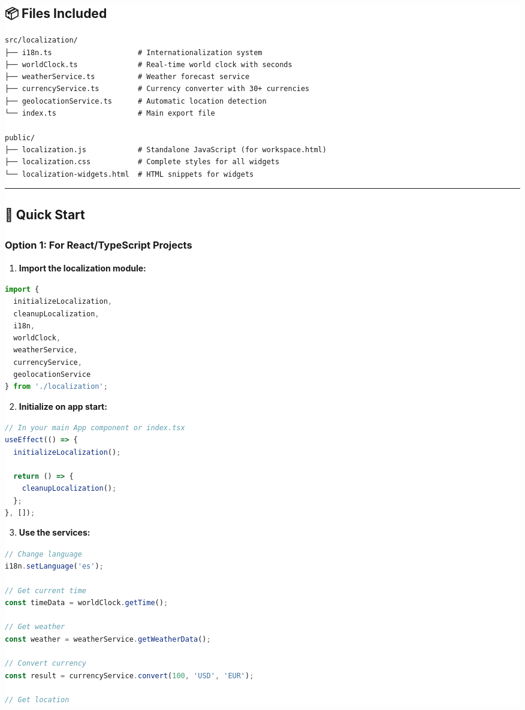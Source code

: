 ## 📦 Files Included

```
src/localization/
├── i18n.ts                    # Internationalization system
├── worldClock.ts              # Real-time world clock with seconds
├── weatherService.ts          # Weather forecast service
├── currencyService.ts         # Currency converter with 30+ currencies
├── geolocationService.ts      # Automatic location detection
└── index.ts                   # Main export file

public/
├── localization.js            # Standalone JavaScript (for workspace.html)
├── localization.css           # Complete styles for all widgets
└── localization-widgets.html  # HTML snippets for widgets
```

---

## 🚀 Quick Start

### Option 1: For React/TypeScript Projects

1. **Import the localization module:**

```typescript
import {
  initializeLocalization,
  cleanupLocalization,
  i18n,
  worldClock,
  weatherService,
  currencyService,
  geolocationService
} from './localization';
```

2. **Initialize on app start:**

```typescript
// In your main App component or index.tsx
useEffect(() => {
  initializeLocalization();
  
  return () => {
    cleanupLocalization();
  };
}, []);
```

3. **Use the services:**

```typescript
// Change language
i18n.setLanguage('es');

// Get current time
const timeData = worldClock.getTime();

// Get weather
const weather = weatherService.getWeatherData();

// Convert currency
const result = currencyService.convert(100, 'USD', 'EUR');

// Get location
```